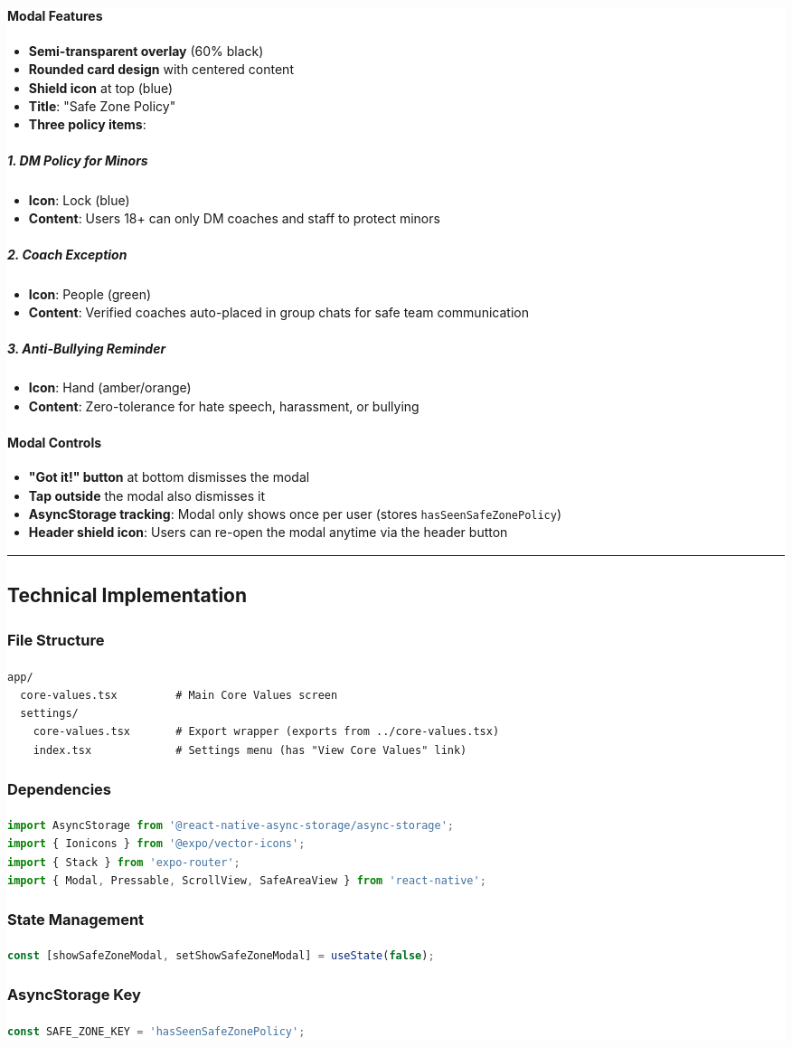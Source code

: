 #### Modal Features
- **Semi-transparent overlay** (60% black)
- **Rounded card design** with centered content
- **Shield icon** at top (blue)
- **Title**: "Safe Zone Policy"
- **Three policy items**:

##### 1. DM Policy for Minors
- **Icon**: Lock (blue)
- **Content**: Users 18+ can only DM coaches and staff to protect minors

##### 2. Coach Exception
- **Icon**: People (green)
- **Content**: Verified coaches auto-placed in group chats for safe team communication

##### 3. Anti-Bullying Reminder
- **Icon**: Hand (amber/orange)
- **Content**: Zero-tolerance for hate speech, harassment, or bullying

#### Modal Controls
- **"Got it!" button** at bottom dismisses the modal
- **Tap outside** the modal also dismisses it
- **AsyncStorage tracking**: Modal only shows once per user (stores `hasSeenSafeZonePolicy`)
- **Header shield icon**: Users can re-open the modal anytime via the header button

---

## Technical Implementation

### File Structure
```
app/
  core-values.tsx         # Main Core Values screen
  settings/
    core-values.tsx       # Export wrapper (exports from ../core-values.tsx)
    index.tsx             # Settings menu (has "View Core Values" link)
```

### Dependencies
```typescript
import AsyncStorage from '@react-native-async-storage/async-storage';
import { Ionicons } from '@expo/vector-icons';
import { Stack } from 'expo-router';
import { Modal, Pressable, ScrollView, SafeAreaView } from 'react-native';
```

### State Management
```typescript
const [showSafeZoneModal, setShowSafeZoneModal] = useState(false);
```

### AsyncStorage Key
```typescript
const SAFE_ZONE_KEY = 'hasSeenSafeZonePolicy';
```
